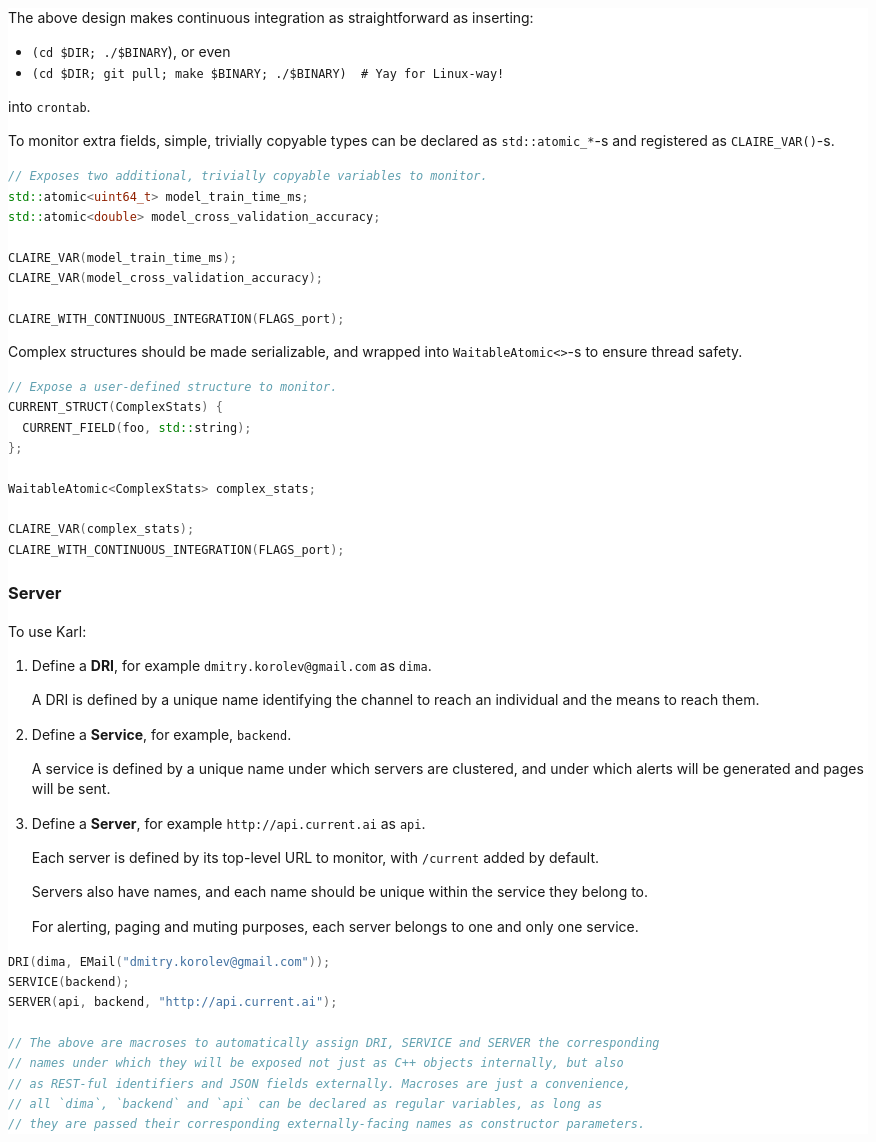 The above design makes continuous integration as straightforward as inserting:
* `(cd $DIR; ./$BINARY`), or even
* `(cd $DIR; git pull; make $BINARY; ./$BINARY)  # Yay for Linux-way!`

into `crontab`.

To monitor extra fields, simple, trivially copyable types can be declared as `std::atomic_*`-s and registered as `CLAIRE_VAR()`-s. 

```cpp
// Exposes two additional, trivially copyable variables to monitor.
std::atomic<uint64_t> model_train_time_ms;
std::atomic<double> model_cross_validation_accuracy;

CLAIRE_VAR(model_train_time_ms);
CLAIRE_VAR(model_cross_validation_accuracy);

CLAIRE_WITH_CONTINUOUS_INTEGRATION(FLAGS_port);
```

Complex structures should be made serializable, and wrapped into `WaitableAtomic<>`-s to ensure thread safety.

```cpp
// Expose a user-defined structure to monitor.
CURRENT_STRUCT(ComplexStats) {
  CURRENT_FIELD(foo, std::string);
};

WaitableAtomic<ComplexStats> complex_stats;

CLAIRE_VAR(complex_stats);
CLAIRE_WITH_CONTINUOUS_INTEGRATION(FLAGS_port);
```


### Server

To use Karl:

1. Define a **DRI**, for example `dmitry.korolev@gmail.com` as `dima`.

   A DRI is defined by a unique name identifying the channel to reach an individual and the means to reach them.

2. Define a **Service**, for example, `backend`.

   A service is defined by a unique name under which servers are clustered, and under which alerts will be generated and pages will be sent.
   
3. Define a **Server**, for example `http://api.current.ai` as `api`.

   Each server is defined by its top-level URL to monitor, with `/current` added by default.
  
   Servers also have names, and each name should be unique within the service they belong to.

   For alerting, paging and muting purposes, each server belongs to one and only one service.

```cpp
DRI(dima, EMail("dmitry.korolev@gmail.com"));
SERVICE(backend);
SERVER(api, backend, "http://api.current.ai");

// The above are macroses to automatically assign DRI, SERVICE and SERVER the corresponding
// names under which they will be exposed not just as C++ objects internally, but also
// as REST-ful identifiers and JSON fields externally. Macroses are just a convenience,
// all `dima`, `backend` and `api` can be declared as regular variables, as long as
// they are passed their corresponding externally-facing names as constructor parameters.
```
